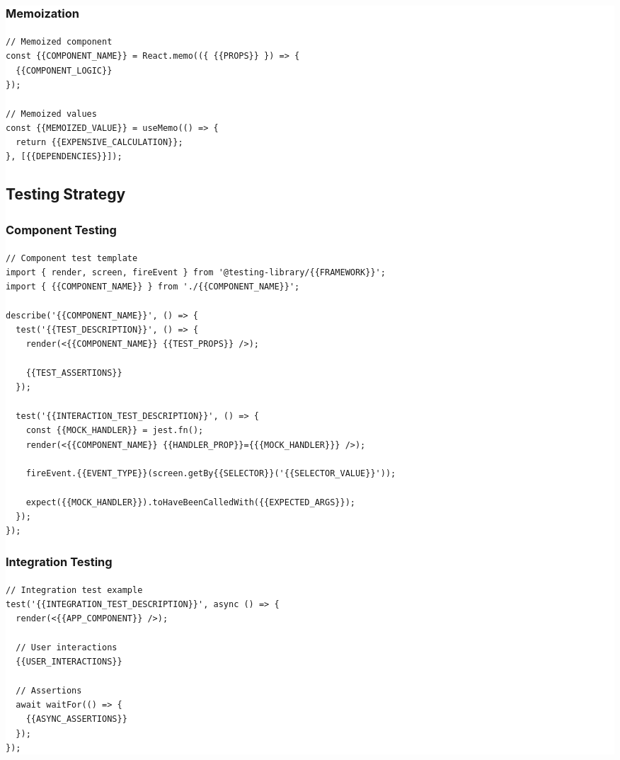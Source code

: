 ### Memoization
```{{LANGUAGE_EXTENSION}}
// Memoized component
const {{COMPONENT_NAME}} = React.memo(({ {{PROPS}} }) => {
  {{COMPONENT_LOGIC}}
});

// Memoized values
const {{MEMOIZED_VALUE}} = useMemo(() => {
  return {{EXPENSIVE_CALCULATION}};
}, [{{DEPENDENCIES}}]);
```

## Testing Strategy

### Component Testing
```{{LANGUAGE_EXTENSION}}
// Component test template
import { render, screen, fireEvent } from '@testing-library/{{FRAMEWORK}}';
import { {{COMPONENT_NAME}} } from './{{COMPONENT_NAME}}';

describe('{{COMPONENT_NAME}}', () => {
  test('{{TEST_DESCRIPTION}}', () => {
    render(<{{COMPONENT_NAME}} {{TEST_PROPS}} />);
    
    {{TEST_ASSERTIONS}}
  });

  test('{{INTERACTION_TEST_DESCRIPTION}}', () => {
    const {{MOCK_HANDLER}} = jest.fn();
    render(<{{COMPONENT_NAME}} {{HANDLER_PROP}}={{{MOCK_HANDLER}}} />);
    
    fireEvent.{{EVENT_TYPE}}(screen.getBy{{SELECTOR}}('{{SELECTOR_VALUE}}'));
    
    expect({{MOCK_HANDLER}}).toHaveBeenCalledWith({{EXPECTED_ARGS}});
  });
});
```

### Integration Testing
```{{LANGUAGE_EXTENSION}}
// Integration test example
test('{{INTEGRATION_TEST_DESCRIPTION}}', async () => {
  render(<{{APP_COMPONENT}} />);
  
  // User interactions
  {{USER_INTERACTIONS}}
  
  // Assertions
  await waitFor(() => {
    {{ASYNC_ASSERTIONS}}
  });
});
```
